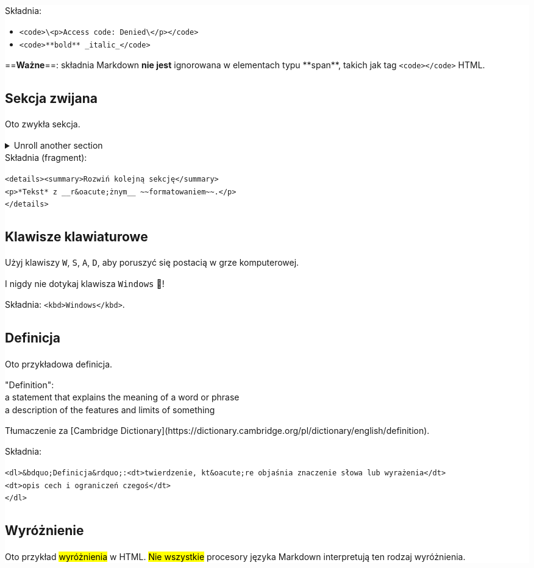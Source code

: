 Składnia:

- `<code>\<p>Access code: Denied\</p></code>`
- `<code>**bold** _italic_</code>`

==**Ważne**==: składnia Markdown **nie jest** ignorowana w elementach typu \*\*span\*\*, takich jak tag `<code></code>` HTML.

## Sekcja zwijana

Oto zwykła sekcja.

<details><summary>Unroll another section</summary></details>
Składnia (fragment):

```
<details><summary>Rozwiń kolejną sekcję</summary>
<p>*Tekst* z __r&oacute;żnym__ ~~formatowaniem~~.</p>
</details>
```

## Klawisze klawiaturowe

Użyj klawiszy <kbd>W</kbd>, <kbd>S</kbd>, <kbd>A</kbd>, <kbd>D</kbd>, aby poruszyć się postacią w grze komputerowej.

I nigdy nie dotykaj klawisza <kbd>Windows</kbd> :exploding_head:!

Składnia: `<kbd>Windows</kbd>`.

## Definicja

Oto przykładowa definicja.

<dl>
"Definition":
<dt> a statement that explains the meaning of a word or phrase </dt>
<dt> a description of the features and limits of something </dt>
</dl>
Tłumaczenie za [Cambridge Dictionary](https://dictionary.cambridge.org/pl/dictionary/english/definition).

Składnia:

```
<dl>&bdquo;Definicja&rdquo;:<dt>twierdzenie, kt&oacute;re objaśnia znaczenie słowa lub wyrażenia</dt>
<dt>opis cech i ograniczeń czegoś</dt>
</dl>
```

## Wyróżnienie

Oto przykład <mark>wyróżnienia</mark> w HTML. <mark>Nie wszystkie</mark> procesory języka Markdown interpretują ten rodzaj wyróżnienia.
